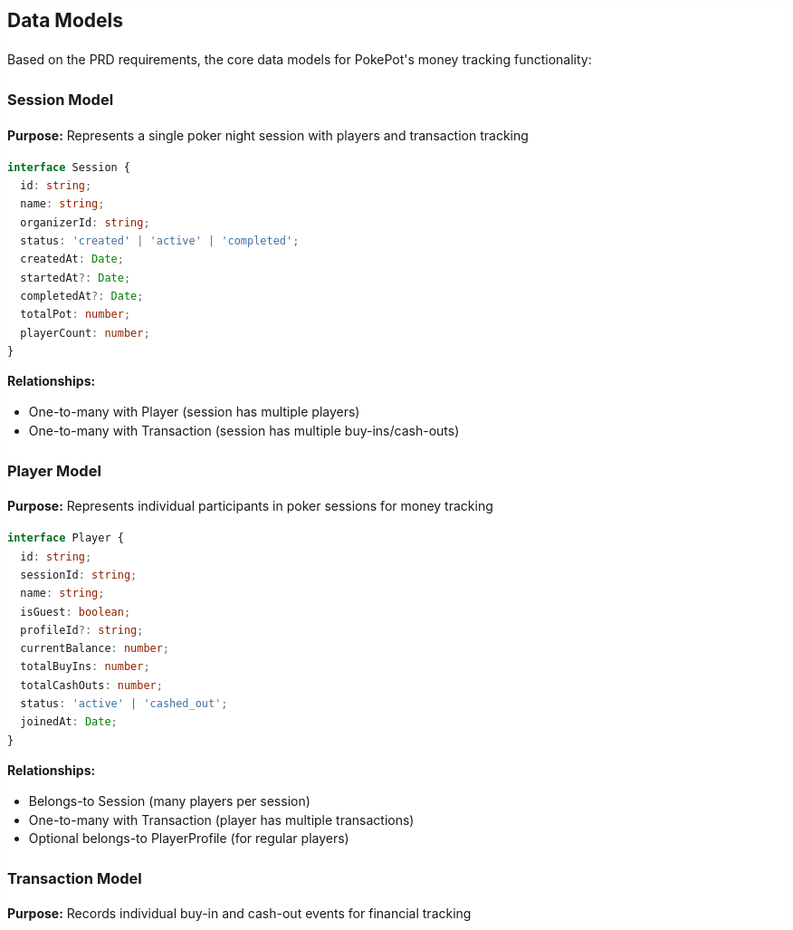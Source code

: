 ## Data Models

Based on the PRD requirements, the core data models for PokePot's money tracking functionality:

### Session Model

**Purpose:** Represents a single poker night session with players and transaction tracking

```typescript
interface Session {
  id: string;
  name: string;
  organizerId: string;
  status: 'created' | 'active' | 'completed';
  createdAt: Date;
  startedAt?: Date;
  completedAt?: Date;
  totalPot: number;
  playerCount: number;
}
```

**Relationships:**
- One-to-many with Player (session has multiple players)
- One-to-many with Transaction (session has multiple buy-ins/cash-outs)

### Player Model

**Purpose:** Represents individual participants in poker sessions for money tracking

```typescript
interface Player {
  id: string;
  sessionId: string;
  name: string;
  isGuest: boolean;
  profileId?: string;
  currentBalance: number;
  totalBuyIns: number;
  totalCashOuts: number;
  status: 'active' | 'cashed_out';
  joinedAt: Date;
}
```

**Relationships:**
- Belongs-to Session (many players per session)
- One-to-many with Transaction (player has multiple transactions)
- Optional belongs-to PlayerProfile (for regular players)

### Transaction Model

**Purpose:** Records individual buy-in and cash-out events for financial tracking
